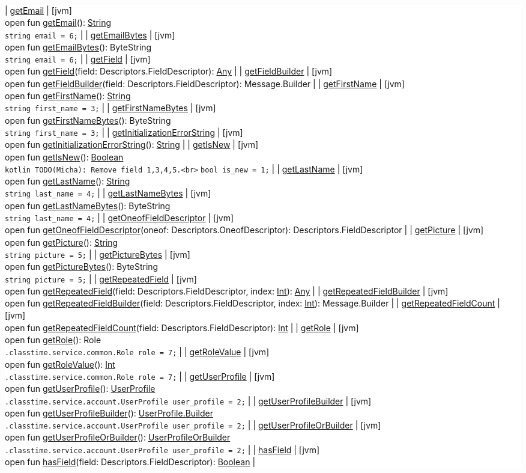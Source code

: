 | [getEmail](get-email.md) | [jvm]<br>open fun [getEmail](get-email.md)(): [String](https://docs.oracle.com/javase/8/docs/api/java/lang/String.html)<br>`string email = 6;` |
| [getEmailBytes](get-email-bytes.md) | [jvm]<br>open fun [getEmailBytes](get-email-bytes.md)(): ByteString<br>`string email = 6;` |
| [getField](../../../classtime.service.account.event/-password-reset-event/-builder/index.md#-447162378%2FFunctions%2F1931141392) | [jvm]<br>open fun [getField](../../../classtime.service.account.event/-password-reset-event/-builder/index.md#-447162378%2FFunctions%2F1931141392)(field: Descriptors.FieldDescriptor): [Any](https://kotlinlang.org/api/latest/jvm/stdlib/kotlin/-any/index.html) |
| [getFieldBuilder](../../../classtime.service.account.event/-password-reset-event/-builder/index.md#-2129042777%2FFunctions%2F1931141392) | [jvm]<br>open fun [getFieldBuilder](../../../classtime.service.account.event/-password-reset-event/-builder/index.md#-2129042777%2FFunctions%2F1931141392)(field: Descriptors.FieldDescriptor): Message.Builder |
| [getFirstName](get-first-name.md) | [jvm]<br>open fun [getFirstName](get-first-name.md)(): [String](https://docs.oracle.com/javase/8/docs/api/java/lang/String.html)<br>`string first_name = 3;` |
| [getFirstNameBytes](get-first-name-bytes.md) | [jvm]<br>open fun [getFirstNameBytes](get-first-name-bytes.md)(): ByteString<br>`string first_name = 3;` |
| [getInitializationErrorString](../../../classtime.service.account.event/-password-reset-event/-builder/index.md#-633913823%2FFunctions%2F1931141392) | [jvm]<br>open fun [getInitializationErrorString](../../../classtime.service.account.event/-password-reset-event/-builder/index.md#-633913823%2FFunctions%2F1931141392)(): [String](https://docs.oracle.com/javase/8/docs/api/java/lang/String.html) |
| [getIsNew](get-is-new.md) | [jvm]<br>open fun [getIsNew](get-is-new.md)(): [Boolean](https://kotlinlang.org/api/latest/jvm/stdlib/kotlin/-boolean/index.html)<br>```kotlin TODO(Micha): Remove field 1,3,4,5.<br>``` `bool is_new = 1;` |
| [getLastName](get-last-name.md) | [jvm]<br>open fun [getLastName](get-last-name.md)(): [String](https://docs.oracle.com/javase/8/docs/api/java/lang/String.html)<br>`string last_name = 4;` |
| [getLastNameBytes](get-last-name-bytes.md) | [jvm]<br>open fun [getLastNameBytes](get-last-name-bytes.md)(): ByteString<br>`string last_name = 4;` |
| [getOneofFieldDescriptor](../../../classtime.service.account.event/-password-reset-event/-builder/index.md#714659727%2FFunctions%2F1931141392) | [jvm]<br>open fun [getOneofFieldDescriptor](../../../classtime.service.account.event/-password-reset-event/-builder/index.md#714659727%2FFunctions%2F1931141392)(oneof: Descriptors.OneofDescriptor): Descriptors.FieldDescriptor |
| [getPicture](get-picture.md) | [jvm]<br>open fun [getPicture](get-picture.md)(): [String](https://docs.oracle.com/javase/8/docs/api/java/lang/String.html)<br>`string picture = 5;` |
| [getPictureBytes](get-picture-bytes.md) | [jvm]<br>open fun [getPictureBytes](get-picture-bytes.md)(): ByteString<br>`string picture = 5;` |
| [getRepeatedField](../../../classtime.service.account.event/-password-reset-event/-builder/index.md#757808048%2FFunctions%2F1931141392) | [jvm]<br>open fun [getRepeatedField](../../../classtime.service.account.event/-password-reset-event/-builder/index.md#757808048%2FFunctions%2F1931141392)(field: Descriptors.FieldDescriptor, index: [Int](https://kotlinlang.org/api/latest/jvm/stdlib/kotlin/-int/index.html)): [Any](https://kotlinlang.org/api/latest/jvm/stdlib/kotlin/-any/index.html) |
| [getRepeatedFieldBuilder](../../../classtime.service.account.event/-password-reset-event/-builder/index.md#1739181525%2FFunctions%2F1931141392) | [jvm]<br>open fun [getRepeatedFieldBuilder](../../../classtime.service.account.event/-password-reset-event/-builder/index.md#1739181525%2FFunctions%2F1931141392)(field: Descriptors.FieldDescriptor, index: [Int](https://kotlinlang.org/api/latest/jvm/stdlib/kotlin/-int/index.html)): Message.Builder |
| [getRepeatedFieldCount](../../../classtime.service.account.event/-password-reset-event/-builder/index.md#-173970699%2FFunctions%2F1931141392) | [jvm]<br>open fun [getRepeatedFieldCount](../../../classtime.service.account.event/-password-reset-event/-builder/index.md#-173970699%2FFunctions%2F1931141392)(field: Descriptors.FieldDescriptor): [Int](https://kotlinlang.org/api/latest/jvm/stdlib/kotlin/-int/index.html) |
| [getRole](get-role.md) | [jvm]<br>open fun [getRole](get-role.md)(): Role<br>`.classtime.service.common.Role role = 7;` |
| [getRoleValue](get-role-value.md) | [jvm]<br>open fun [getRoleValue](get-role-value.md)(): [Int](https://kotlinlang.org/api/latest/jvm/stdlib/kotlin/-int/index.html)<br>`.classtime.service.common.Role role = 7;` |
| [getUserProfile](get-user-profile.md) | [jvm]<br>open fun [getUserProfile](get-user-profile.md)(): [UserProfile](../../-user-profile/index.md)<br>`.classtime.service.account.UserProfile user_profile = 2;` |
| [getUserProfileBuilder](get-user-profile-builder.md) | [jvm]<br>open fun [getUserProfileBuilder](get-user-profile-builder.md)(): [UserProfile.Builder](../../-user-profile/-builder/index.md)<br>`.classtime.service.account.UserProfile user_profile = 2;` |
| [getUserProfileOrBuilder](get-user-profile-or-builder.md) | [jvm]<br>open fun [getUserProfileOrBuilder](get-user-profile-or-builder.md)(): [UserProfileOrBuilder](../../-user-profile-or-builder/index.md)<br>`.classtime.service.account.UserProfile user_profile = 2;` |
| [hasField](../../../classtime.service.account.event/-password-reset-event/-builder/index.md#-1918409934%2FFunctions%2F1931141392) | [jvm]<br>open fun [hasField](../../../classtime.service.account.event/-password-reset-event/-builder/index.md#-1918409934%2FFunctions%2F1931141392)(field: Descriptors.FieldDescriptor): [Boolean](https://kotlinlang.org/api/latest/jvm/stdlib/kotlin/-boolean/index.html) |